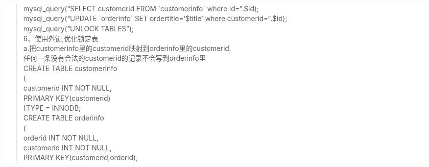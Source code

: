 > <div id="_mcePaste">
>   mysql_query(&#8220;SELECT customerid FROM `customerinfo` where id=&#8221;.$id);
> </div>
> 
> <div id="_mcePaste">
>   mysql_query(&#8220;UPDATE `orderinfo` SET ordertitle=&#8217;$title&#8217; where customerid=&#8221;.$id);
> </div>
> 
> <div id="_mcePaste">
>   mysql_query(&#8220;UNLOCK TABLES&#8221;);
> </div>
> 
> <div id="_mcePaste">
>   6、使用外键,优化锁定表
> </div>
> 
> <div id="_mcePaste">
>   a.把customerinfo里的customerid映射到orderinfo里的customerid,
> </div>
> 
> <div id="_mcePaste">
>   任何一条没有合法的customerid的记录不会写到orderinfo里
> </div>
> 
> <div id="_mcePaste">
>   CREATE TABLE customerinfo
> </div>
> 
> <div id="_mcePaste">
>   (
> </div>
> 
> <div id="_mcePaste">
>   customerid INT NOT NULL,
> </div>
> 
> <div id="_mcePaste">
>   PRIMARY KEY(customerid)
> </div>
> 
> <div id="_mcePaste">
>   )TYPE = INNODB;
> </div>
> 
> <div id="_mcePaste">
>   CREATE TABLE orderinfo
> </div>
> 
> <div id="_mcePaste">
>   (
> </div>
> 
> <div id="_mcePaste">
>   orderid INT NOT NULL,
> </div>
> 
> <div id="_mcePaste">
>   customerid INT NOT NULL,
> </div>
> 
> <div id="_mcePaste">
>   PRIMARY KEY(customerid,orderid),
> </div>